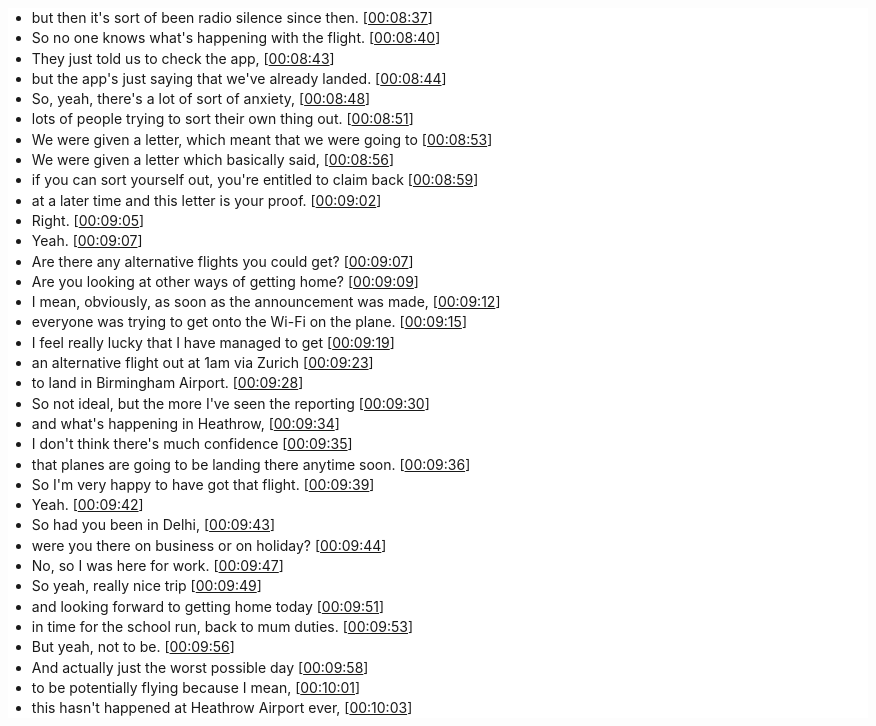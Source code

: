 *  but then it's sort of been radio silence since then. [[00:08:37](https://www.youtube.com/watch?v=RuGVp_kIjq4&t=517.96s)]
*  So no one knows what's happening with the flight. [[00:08:40](https://www.youtube.com/watch?v=RuGVp_kIjq4&t=520.72s)]
*  They just told us to check the app, [[00:08:43](https://www.youtube.com/watch?v=RuGVp_kIjq4&t=523.24s)]
*  but the app's just saying that we've already landed. [[00:08:44](https://www.youtube.com/watch?v=RuGVp_kIjq4&t=524.84s)]
*  So, yeah, there's a lot of sort of anxiety, [[00:08:48](https://www.youtube.com/watch?v=RuGVp_kIjq4&t=528.0s)]
*  lots of people trying to sort their own thing out. [[00:08:51](https://www.youtube.com/watch?v=RuGVp_kIjq4&t=531.72s)]
*  We were given a letter, which meant that we were going to [[00:08:53](https://www.youtube.com/watch?v=RuGVp_kIjq4&t=533.96s)]
*  We were given a letter which basically said, [[00:08:56](https://www.youtube.com/watch?v=RuGVp_kIjq4&t=536.96s)]
*  if you can sort yourself out, you're entitled to claim back [[00:08:59](https://www.youtube.com/watch?v=RuGVp_kIjq4&t=539.44s)]
*  at a later time and this letter is your proof. [[00:09:02](https://www.youtube.com/watch?v=RuGVp_kIjq4&t=542.88s)]
*  Right. [[00:09:05](https://www.youtube.com/watch?v=RuGVp_kIjq4&t=545.5600000000001s)]
*  Yeah. [[00:09:07](https://www.youtube.com/watch?v=RuGVp_kIjq4&t=547.12s)]
*  Are there any alternative flights you could get? [[00:09:07](https://www.youtube.com/watch?v=RuGVp_kIjq4&t=547.96s)]
*  Are you looking at other ways of getting home? [[00:09:09](https://www.youtube.com/watch?v=RuGVp_kIjq4&t=549.64s)]
*  I mean, obviously, as soon as the announcement was made, [[00:09:12](https://www.youtube.com/watch?v=RuGVp_kIjq4&t=552.6s)]
*  everyone was trying to get onto the Wi-Fi on the plane. [[00:09:15](https://www.youtube.com/watch?v=RuGVp_kIjq4&t=555.64s)]
*  I feel really lucky that I have managed to get [[00:09:19](https://www.youtube.com/watch?v=RuGVp_kIjq4&t=559.9200000000001s)]
*  an alternative flight out at 1am via Zurich [[00:09:23](https://www.youtube.com/watch?v=RuGVp_kIjq4&t=563.3199999999999s)]
*  to land in Birmingham Airport. [[00:09:28](https://www.youtube.com/watch?v=RuGVp_kIjq4&t=568.24s)]
*  So not ideal, but the more I've seen the reporting [[00:09:30](https://www.youtube.com/watch?v=RuGVp_kIjq4&t=570.24s)]
*  and what's happening in Heathrow, [[00:09:34](https://www.youtube.com/watch?v=RuGVp_kIjq4&t=574.04s)]
*  I don't think there's much confidence [[00:09:35](https://www.youtube.com/watch?v=RuGVp_kIjq4&t=575.12s)]
*  that planes are going to be landing there anytime soon. [[00:09:36](https://www.youtube.com/watch?v=RuGVp_kIjq4&t=576.64s)]
*  So I'm very happy to have got that flight. [[00:09:39](https://www.youtube.com/watch?v=RuGVp_kIjq4&t=579.3199999999999s)]
*  Yeah. [[00:09:42](https://www.youtube.com/watch?v=RuGVp_kIjq4&t=582.28s)]
*  So had you been in Delhi, [[00:09:43](https://www.youtube.com/watch?v=RuGVp_kIjq4&t=583.12s)]
*  were you there on business or on holiday? [[00:09:44](https://www.youtube.com/watch?v=RuGVp_kIjq4&t=584.36s)]
*  No, so I was here for work. [[00:09:47](https://www.youtube.com/watch?v=RuGVp_kIjq4&t=587.28s)]
*  So yeah, really nice trip [[00:09:49](https://www.youtube.com/watch?v=RuGVp_kIjq4&t=589.9599999999999s)]
*  and looking forward to getting home today [[00:09:51](https://www.youtube.com/watch?v=RuGVp_kIjq4&t=591.48s)]
*  in time for the school run, back to mum duties. [[00:09:53](https://www.youtube.com/watch?v=RuGVp_kIjq4&t=593.44s)]
*  But yeah, not to be. [[00:09:56](https://www.youtube.com/watch?v=RuGVp_kIjq4&t=596.96s)]
*  And actually just the worst possible day [[00:09:58](https://www.youtube.com/watch?v=RuGVp_kIjq4&t=598.96s)]
*  to be potentially flying because I mean, [[00:10:01](https://www.youtube.com/watch?v=RuGVp_kIjq4&t=601.1600000000001s)]
*  this hasn't happened at Heathrow Airport ever, [[00:10:03](https://www.youtube.com/watch?v=RuGVp_kIjq4&t=603.6400000000001s)]
